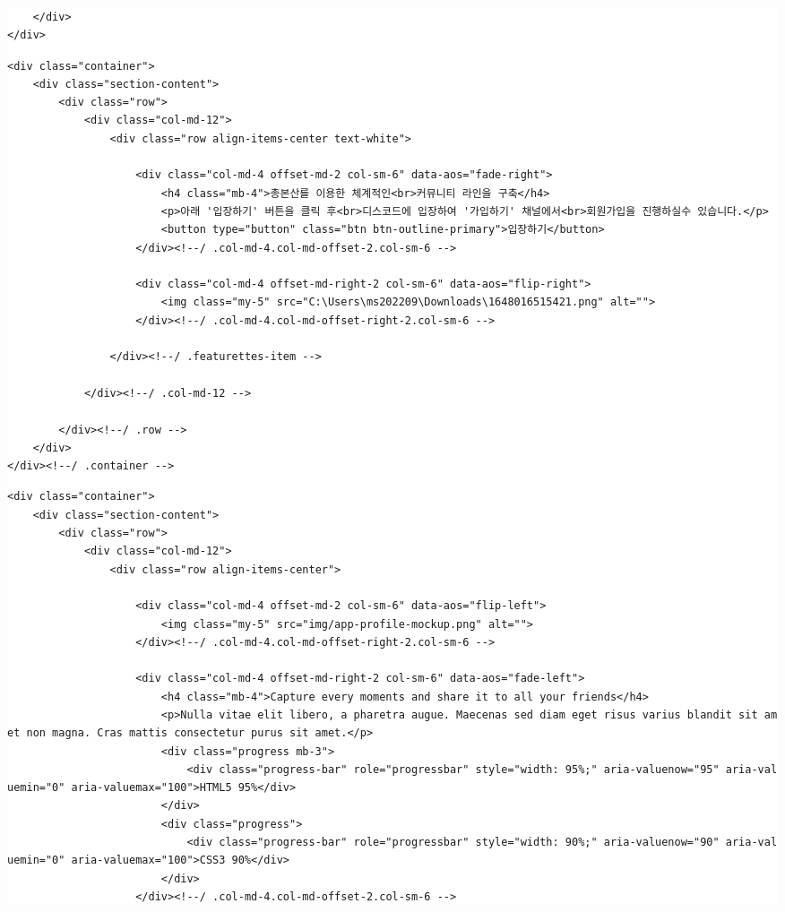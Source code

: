         </div>
    </div>
</section>
	<section id="section-featurettes" class="featurettes overlay bg-fixed" style="background-image: url(img/bg.jpg);">

    <div class="container">
        <div class="section-content">
            <div class="row">
                <div class="col-md-12">
                    <div class="row align-items-center text-white">

                        <div class="col-md-4 offset-md-2 col-sm-6" data-aos="fade-right">
                            <h4 class="mb-4">총본산를 이용한 체계적인<br>커뮤니티 라인을 구축</h4>
                            <p>아래 '입장하기' 버튼을 클릭 후<br>디스코드에 입장하여 '가입하기' 채널에서<br>회원가입을 진행하실수 있습니다.</p>
                            <button type="button" class="btn btn-outline-primary">입장하기</button>
                        </div><!--/ .col-md-4.col-md-offset-2.col-sm-6 -->

                        <div class="col-md-4 offset-md-right-2 col-sm-6" data-aos="flip-right">
                            <img class="my-5" src="C:\Users\ms202209\Downloads\1648016515421.png" alt="">
                        </div><!--/ .col-md-4.col-md-offset-right-2.col-sm-6 -->

                    </div><!--/ .featurettes-item -->

                </div><!--/ .col-md-12 -->

            </div><!--/ .row -->
        </div>
    </div><!--/ .container -->

</section>	<section id="section-featurettes" class="featurettes">

    <div class="container">
        <div class="section-content">
            <div class="row">
                <div class="col-md-12">
                    <div class="row align-items-center">

                        <div class="col-md-4 offset-md-2 col-sm-6" data-aos="flip-left">
                            <img class="my-5" src="img/app-profile-mockup.png" alt="">
                        </div><!--/ .col-md-4.col-md-offset-right-2.col-sm-6 -->

                        <div class="col-md-4 offset-md-right-2 col-sm-6" data-aos="fade-left">
                            <h4 class="mb-4">Capture every moments and share it to all your friends</h4>
                            <p>Nulla vitae elit libero, a pharetra augue. Maecenas sed diam eget risus varius blandit sit amet non magna. Cras mattis consectetur purus sit amet.</p>
                            <div class="progress mb-3">
                                <div class="progress-bar" role="progressbar" style="width: 95%;" aria-valuenow="95" aria-valuemin="0" aria-valuemax="100">HTML5 95%</div>
                            </div>
                            <div class="progress">
                                <div class="progress-bar" role="progressbar" style="width: 90%;" aria-valuenow="90" aria-valuemin="0" aria-valuemax="100">CSS3 90%</div>
                            </div>
                        </div><!--/ .col-md-4.col-md-offset-2.col-sm-6 -->
